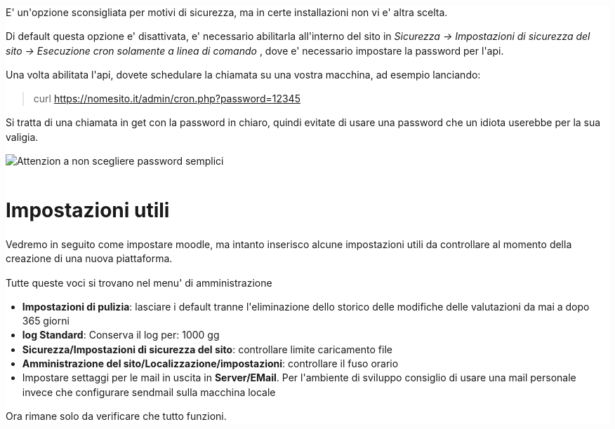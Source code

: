 E' un'opzione sconsigliata per motivi di sicurezza, ma in certe installazioni non vi e' altra scelta. 

Di default questa opzione e' disattivata, e' necessario abilitarla all'interno del sito in *Sicurezza -> Impostazioni di sicurezza del sito -> Esecuzione cron solamente a linea di comando* , dove e' necessario impostare la password per l'api.

Una volta abilitata l'api, dovete schedulare la chiamata su una vostra macchina, ad esempio lanciando:

> curl https://nomesito.it/admin/cron.php?password=12345

Si tratta di una chiamata in get con la password in chiaro, quindi evitate di usare una password che un idiota userebbe per la sua valigia.

![Attenzion a non scegliere password semplici](https://i.imgflip.com/3jcn63.png)

Impostazioni utili
==================

Vedremo in seguito come impostare moodle, ma intanto inserisco alcune impostazioni utili da controllare al momento della creazione di una nuova piattaforma.

Tutte queste voci si trovano nel menu' di amministrazione

* **Impostazioni di pulizia**: lasciare i default tranne l'eliminazione dello storico delle modifiche delle valutazioni da mai a dopo 365 giorni
* **log Standard**: Conserva il log per: 1000 gg
* **Sicurezza/Impostazioni di sicurezza del sito**: controllare limite caricamento file
* **Amministrazione del sito/Localizzazione/impostazioni**: controllare il fuso orario
* Impostare settaggi per le mail in uscita in **Server/EMail**. Per l'ambiente di sviluppo consiglio di usare una mail personale invece che configurare sendmail sulla macchina locale

Ora rimane solo da verificare che tutto funzioni.












